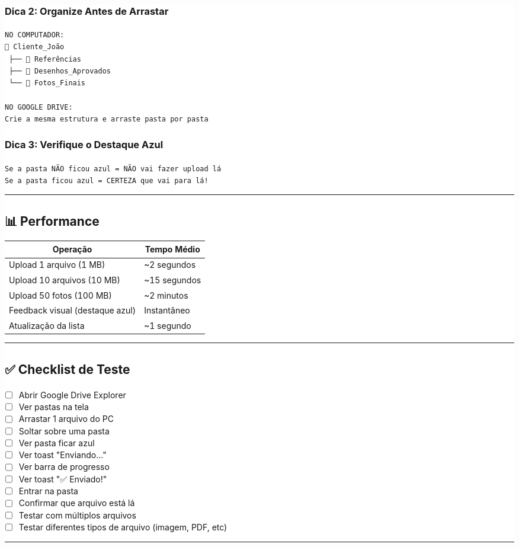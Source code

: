 ### Dica 2: Organize Antes de Arrastar

```
NO COMPUTADOR:
📁 Cliente_João
 ├── 📁 Referências
 ├── 📁 Desenhos_Aprovados
 └── 📁 Fotos_Finais

NO GOOGLE DRIVE:
Crie a mesma estrutura e arraste pasta por pasta
```

### Dica 3: Verifique o Destaque Azul

```
Se a pasta NÃO ficou azul = NÃO vai fazer upload lá
Se a pasta ficou azul = CERTEZA que vai para lá!
```

---

## 📊 Performance

| Operação                        | Tempo Médio  |
| ------------------------------- | ------------ |
| Upload 1 arquivo (1 MB)         | ~2 segundos  |
| Upload 10 arquivos (10 MB)      | ~15 segundos |
| Upload 50 fotos (100 MB)        | ~2 minutos   |
| Feedback visual (destaque azul) | Instantâneo  |
| Atualização da lista            | ~1 segundo   |

---

## ✅ Checklist de Teste

- [ ] Abrir Google Drive Explorer
- [ ] Ver pastas na tela
- [ ] Arrastar 1 arquivo do PC
- [ ] Soltar sobre uma pasta
- [ ] Ver pasta ficar azul
- [ ] Ver toast "Enviando..."
- [ ] Ver barra de progresso
- [ ] Ver toast "✅ Enviado!"
- [ ] Entrar na pasta
- [ ] Confirmar que arquivo está lá
- [ ] Testar com múltiplos arquivos
- [ ] Testar diferentes tipos de arquivo (imagem, PDF, etc)

---